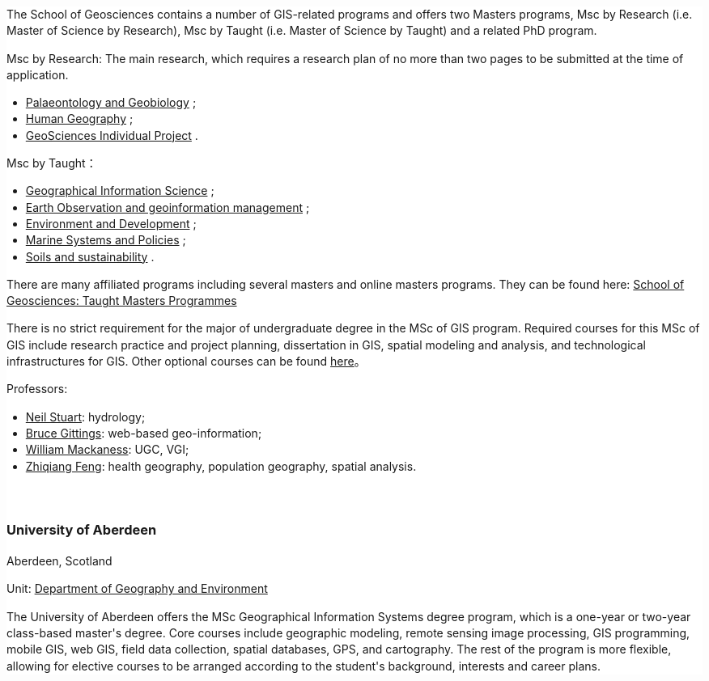 The School of Geosciences contains a number of GIS-related programs and offers two Masters programs, Msc by Research (i.e. Master of Science by Research), Msc by Taught (i.e. Master of Science by Taught) and a related PhD program.

Msc by Research: The main research, which requires a research plan of no more than two pages to be submitted at the time of application.

- [Palaeontology and Geobiology](https://www.ed.ac.uk/geosciences/postgraduate/research-masters/palaeontology-geobiology) ;
- [Human Geography](https://www.ed.ac.uk/geosciences/postgraduate/research-masters/human-geography) ;
- [GeoSciences Individual Project](https://www.ed.ac.uk/geosciences/postgraduate/research-masters/geoscience-individual-project) .

Msc by Taught：

- [Geographical Information Science](https://www.ed.ac.uk/studying/postgraduate/degrees/index.php?r=site/view&amp;edition=2020&amp;id=74) ;
- [Earth Observation and geoinformation management](https://www.ed.ac.uk/studying/postgraduate/degrees/index.php?r=site/view&amp;edition=2020&amp;id=874) ;
- [Environment and Development](https://www.ed.ac.uk/studying/postgraduate/degrees/index.php?r=site/view&amp;edition=2020&amp;id=30) ;
- [Marine Systems and Policies](https://www.ed.ac.uk/studying/postgraduate/degrees/index.php?r=site/view&amp;edition=2020&amp;id=872) ;
- [Soils and sustainability](https://www.ed.ac.uk/studying/postgraduate/degrees/index.php?r=site/view&amp;edition=2020&amp;id=781) .

There are many affiliated programs including several masters and online masters programs. They can be found here: [School of Geosciences: Taught Masters Programmes](https://www.ed.ac.uk/geosciences/postgraduate/taught-masters)

There is no strict requirement for the major of undergraduate degree in the MSc of GIS program. Required courses for this MSc of GIS include research practice and project planning, dissertation in GIS, spatial modeling and analysis, and technological infrastructures for GIS. Other optional courses can be found [here](http://www.drps.ed.ac.uk/current/dpt/ptmscgisci1f.htm)。

Professors:

- [Neil Stuart](https://www.ed.ac.uk/geosciences/people?person=20): hydrology;
- [Bruce Gittings](https://www.ed.ac.uk/geosciences/people?person=6): web-based geo-information;
- [William Mackaness](https://www.ed.ac.uk/geosciences/people?person=12): UGC, VGI;
- [Zhiqiang Feng](https://www.research.ed.ac.uk/portal/en/persons/zhiqiang-feng.html): health geography, population geography, spatial analysis.

​

### University of Aberdeen

Aberdeen, Scotland

Unit:  [Department of Geography and Environment](https://www.abdn.ac.uk/geosciences/departments/geography-environment/index.php)

The University of Aberdeen offers the MSc Geographical Information Systems degree program, which is a one-year or two-year class-based master's degree. Core courses include geographic modeling, remote sensing image processing, GIS programming, mobile GIS, web GIS, field data collection, spatial databases, GPS, and cartography. The rest of the program is more flexible, allowing for elective courses to be arranged according to the student's background, interests and career plans.
​
